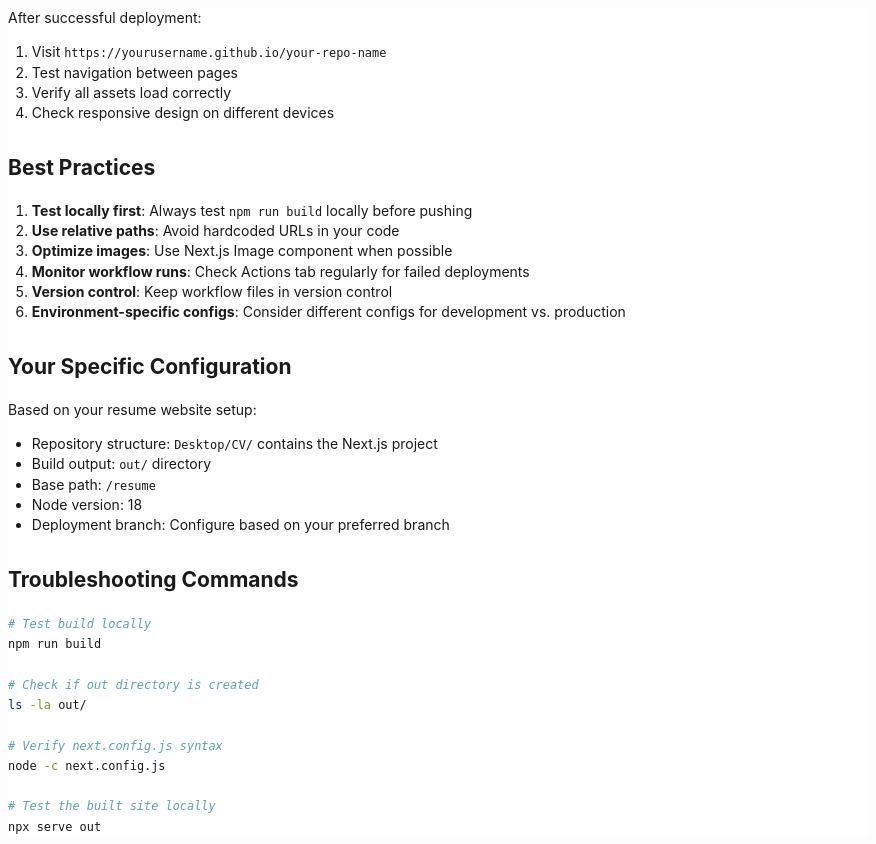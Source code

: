 After successful deployment:
1. Visit `https://yourusername.github.io/your-repo-name`
2. Test navigation between pages
3. Verify all assets load correctly
4. Check responsive design on different devices

## Best Practices

1. **Test locally first**: Always test `npm run build` locally before pushing
2. **Use relative paths**: Avoid hardcoded URLs in your code
3. **Optimize images**: Use Next.js Image component when possible
4. **Monitor workflow runs**: Check Actions tab regularly for failed deployments
5. **Version control**: Keep workflow files in version control
6. **Environment-specific configs**: Consider different configs for development vs. production

## Your Specific Configuration

Based on your resume website setup:
- Repository structure: `Desktop/CV/` contains the Next.js project
- Build output: `out/` directory
- Base path: `/resume`
- Node version: 18
- Deployment branch: Configure based on your preferred branch

## Troubleshooting Commands

```bash
# Test build locally
npm run build

# Check if out directory is created
ls -la out/

# Verify next.config.js syntax
node -c next.config.js

# Test the built site locally
npx serve out
```